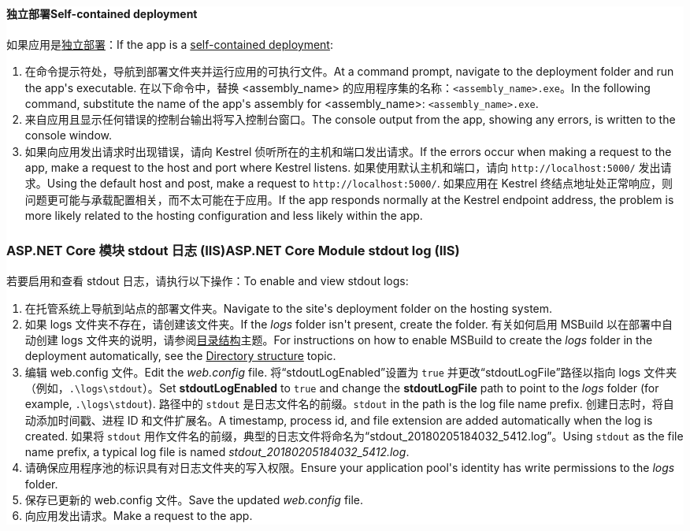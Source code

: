 #### <a name="self-contained-deployment"></a><span data-ttu-id="795f5-405">独立部署</span><span class="sxs-lookup"><span data-stu-id="795f5-405">Self-contained deployment</span></span>

<span data-ttu-id="795f5-406">如果应用是[独立部署](/dotnet/core/deploying/#self-contained-deployments-scd)：</span><span class="sxs-lookup"><span data-stu-id="795f5-406">If the app is a [self-contained deployment](/dotnet/core/deploying/#self-contained-deployments-scd):</span></span>

1. <span data-ttu-id="795f5-407">在命令提示符处，导航到部署文件夹并运行应用的可执行文件。</span><span class="sxs-lookup"><span data-stu-id="795f5-407">At a command prompt, navigate to the deployment folder and run the app's executable.</span></span> <span data-ttu-id="795f5-408">在以下命令中，替换 \<assembly_name> 的应用程序集的名称：`<assembly_name>.exe`。</span><span class="sxs-lookup"><span data-stu-id="795f5-408">In the following command, substitute the name of the app's assembly for \<assembly_name>: `<assembly_name>.exe`.</span></span>
1. <span data-ttu-id="795f5-409">来自应用且显示任何错误的控制台输出将写入控制台窗口。</span><span class="sxs-lookup"><span data-stu-id="795f5-409">The console output from the app, showing any errors, is written to the console window.</span></span>
1. <span data-ttu-id="795f5-410">如果向应用发出请求时出现错误，请向 Kestrel 侦听所在的主机和端口发出请求。</span><span class="sxs-lookup"><span data-stu-id="795f5-410">If the errors occur when making a request to the app, make a request to the host and port where Kestrel listens.</span></span> <span data-ttu-id="795f5-411">如果使用默认主机和端口，请向 `http://localhost:5000/` 发出请求。</span><span class="sxs-lookup"><span data-stu-id="795f5-411">Using the default host and post, make a request to `http://localhost:5000/`.</span></span> <span data-ttu-id="795f5-412">如果应用在 Kestrel 终结点地址处正常响应，则问题更可能与承载配置相关，而不太可能在于应用。</span><span class="sxs-lookup"><span data-stu-id="795f5-412">If the app responds normally at the Kestrel endpoint address, the problem is more likely related to the hosting configuration and less likely within the app.</span></span>

### <a name="aspnet-core-module-stdout-log-iis"></a><span data-ttu-id="795f5-413">ASP.NET Core 模块 stdout 日志 (IIS)</span><span class="sxs-lookup"><span data-stu-id="795f5-413">ASP.NET Core Module stdout log (IIS)</span></span>

<span data-ttu-id="795f5-414">若要启用和查看 stdout 日志，请执行以下操作：</span><span class="sxs-lookup"><span data-stu-id="795f5-414">To enable and view stdout logs:</span></span>

1. <span data-ttu-id="795f5-415">在托管系统上导航到站点的部署文件夹。</span><span class="sxs-lookup"><span data-stu-id="795f5-415">Navigate to the site's deployment folder on the hosting system.</span></span>
1. <span data-ttu-id="795f5-416">如果 logs 文件夹不存在，请创建该文件夹。</span><span class="sxs-lookup"><span data-stu-id="795f5-416">If the *logs* folder isn't present, create the folder.</span></span> <span data-ttu-id="795f5-417">有关如何启用 MSBuild 以在部署中自动创建 logs 文件夹的说明，请参阅[目录结构](xref:host-and-deploy/directory-structure)主题。</span><span class="sxs-lookup"><span data-stu-id="795f5-417">For instructions on how to enable MSBuild to create the *logs* folder in the deployment automatically, see the [Directory structure](xref:host-and-deploy/directory-structure) topic.</span></span>
1. <span data-ttu-id="795f5-418">编辑 web.config 文件。</span><span class="sxs-lookup"><span data-stu-id="795f5-418">Edit the *web.config* file.</span></span> <span data-ttu-id="795f5-419">将“stdoutLogEnabled”设置为 `true` 并更改“stdoutLogFile”路径以指向 logs 文件夹（例如，`.\logs\stdout`）。</span><span class="sxs-lookup"><span data-stu-id="795f5-419">Set **stdoutLogEnabled** to `true` and change the **stdoutLogFile** path to point to the *logs* folder (for example, `.\logs\stdout`).</span></span> <span data-ttu-id="795f5-420">路径中的 `stdout` 是日志文件名的前缀。</span><span class="sxs-lookup"><span data-stu-id="795f5-420">`stdout` in the path is the log file name prefix.</span></span> <span data-ttu-id="795f5-421">创建日志时，将自动添加时间戳、进程 ID 和文件扩展名。</span><span class="sxs-lookup"><span data-stu-id="795f5-421">A timestamp, process id, and file extension are added automatically when the log is created.</span></span> <span data-ttu-id="795f5-422">如果将 `stdout` 用作文件名的前缀，典型的日志文件将命名为“stdout_20180205184032_5412.log”。</span><span class="sxs-lookup"><span data-stu-id="795f5-422">Using `stdout` as the file name prefix, a typical log file is named *stdout_20180205184032_5412.log*.</span></span>
1. <span data-ttu-id="795f5-423">请确保应用程序池的标识具有对日志文件夹的写入权限。</span><span class="sxs-lookup"><span data-stu-id="795f5-423">Ensure your application pool's identity has write permissions to the *logs* folder.</span></span>
1. <span data-ttu-id="795f5-424">保存已更新的 web.config 文件。</span><span class="sxs-lookup"><span data-stu-id="795f5-424">Save the updated *web.config* file.</span></span>
1. <span data-ttu-id="795f5-425">向应用发出请求。</span><span class="sxs-lookup"><span data-stu-id="795f5-425">Make a request to the app.</span></span>